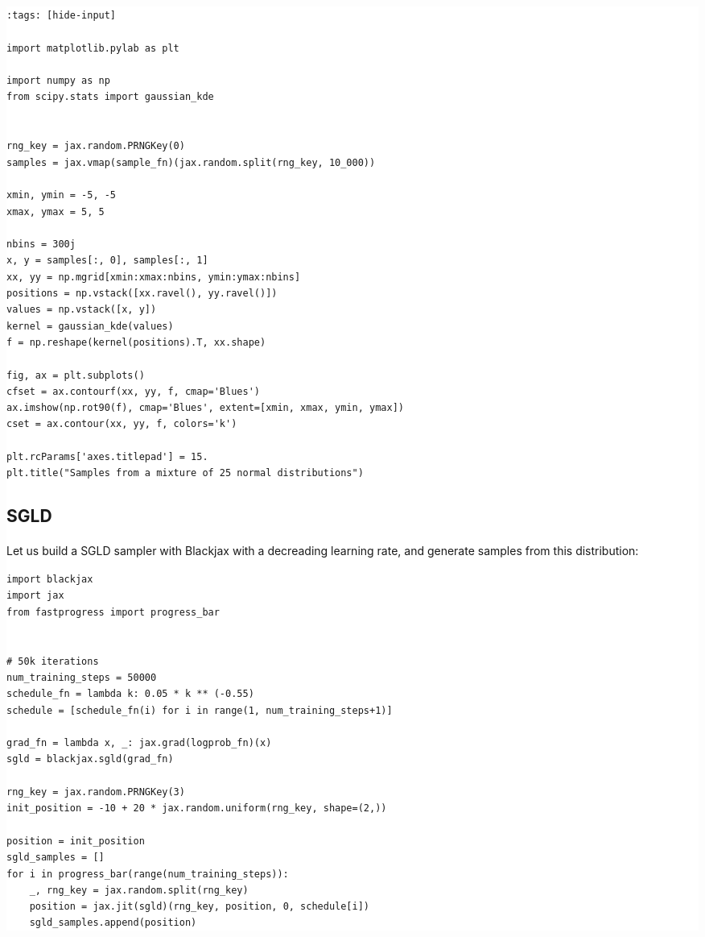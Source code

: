 ```{code-cell} ipython3
:tags: [hide-input]

import matplotlib.pylab as plt

import numpy as np
from scipy.stats import gaussian_kde


rng_key = jax.random.PRNGKey(0)
samples = jax.vmap(sample_fn)(jax.random.split(rng_key, 10_000))

xmin, ymin = -5, -5
xmax, ymax = 5, 5

nbins = 300j
x, y = samples[:, 0], samples[:, 1]
xx, yy = np.mgrid[xmin:xmax:nbins, ymin:ymax:nbins]
positions = np.vstack([xx.ravel(), yy.ravel()])
values = np.vstack([x, y])
kernel = gaussian_kde(values)
f = np.reshape(kernel(positions).T, xx.shape)

fig, ax = plt.subplots()
cfset = ax.contourf(xx, yy, f, cmap='Blues')
ax.imshow(np.rot90(f), cmap='Blues', extent=[xmin, xmax, ymin, ymax])
cset = ax.contour(xx, yy, f, colors='k')

plt.rcParams['axes.titlepad'] = 15.
plt.title("Samples from a mixture of 25 normal distributions")
```

## SGLD

Let us build a SGLD sampler with Blackjax with a decreading learning rate, and generate samples from this distribution:

```{code-cell} ipython3
import blackjax
import jax
from fastprogress import progress_bar


# 50k iterations
num_training_steps = 50000
schedule_fn = lambda k: 0.05 * k ** (-0.55)
schedule = [schedule_fn(i) for i in range(1, num_training_steps+1)]

grad_fn = lambda x, _: jax.grad(logprob_fn)(x)
sgld = blackjax.sgld(grad_fn)

rng_key = jax.random.PRNGKey(3)
init_position = -10 + 20 * jax.random.uniform(rng_key, shape=(2,))

position = init_position
sgld_samples = []
for i in progress_bar(range(num_training_steps)):
    _, rng_key = jax.random.split(rng_key)
    position = jax.jit(sgld)(rng_key, position, 0, schedule[i])
    sgld_samples.append(position)
```
